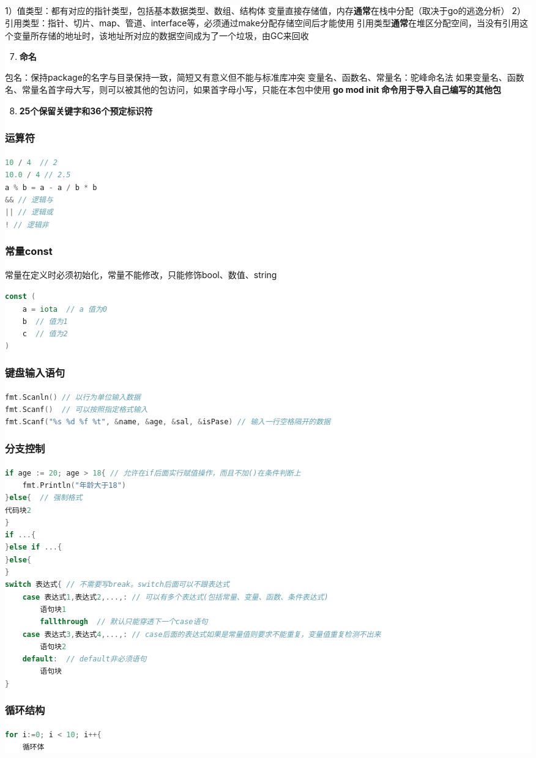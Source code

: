 
1）值类型：都有对应的指针类型，包括基本数据类型、数组、结构体
变量直接存储值，内存**通常**在栈中分配（取决于go的逃逸分析）
2）引用类型：指针、切片、map、管道、interface等，必须通过make分配存储空间后才能使用
引用类型**通常**在堆区分配空间，当没有引用这个变量所存储的地址时，该地址所对应的数据空间成为了一个垃圾，由GC来回收

7. **命名**

包名：保持package的名字与目录保持一致，简短又有意义但不能与标准库冲突
变量名、函数名、常量名：驼峰命名法
如果变量名、函数名、常量名首字母大写，则可以被其他的包访问，如果首字母小写，只能在本包中使用
**go mod init 命令用于导入自己编写的其他包**

8. **25个保留关键字和36个预定标识符**
### 运算符
```go
10 / 4  // 2
10.0 / 4 // 2.5
a % b = a - a / b * b
&& // 逻辑与
|| // 逻辑或
! // 逻辑非
```
### 常量const
常量在定义时必须初始化，常量不能修改，只能修饰bool、数值、string
```go
const (
	a = iota  // a 值为0
	b  // 值为1
	c  // 值为2
)
```

### 键盘输入语句
```go
fmt.Scanln() // 以行为单位输入数据
fmt.Scanf()  // 可以按照指定格式输入
fmt.Scanf("%s %d %f %t", &name, &age, &sal, &isPase) // 输入一行空格隔开的数据
```
### 分支控制
```go
if age := 20; age > 18{ // 允许在if后面实行赋值操作，而且不加()在条件判断上
	fmt.Println("年龄大于18")
}else{  // 强制格式
代码块2
}
if ...{
}else if ...{
}else{
}
switch 表达式{ // 不需要写break。switch后面可以不跟表达式
	case 表达式1,表达式2,...,: // 可以有多个表达式(包括常量、变量、函数、条件表达式)
		语句块1
		fallthrough  // 默认只能穿透下一个case语句
	case 表达式3,表达式4,...,: // case后面的表达式如果是常量值则要求不能重复，变量值重复检测不出来
		语句块2
	default:  // default非必须语句
		语句块
}
```
### 循环结构
```go
for i:=0; i < 10; i++{
	循环体
```